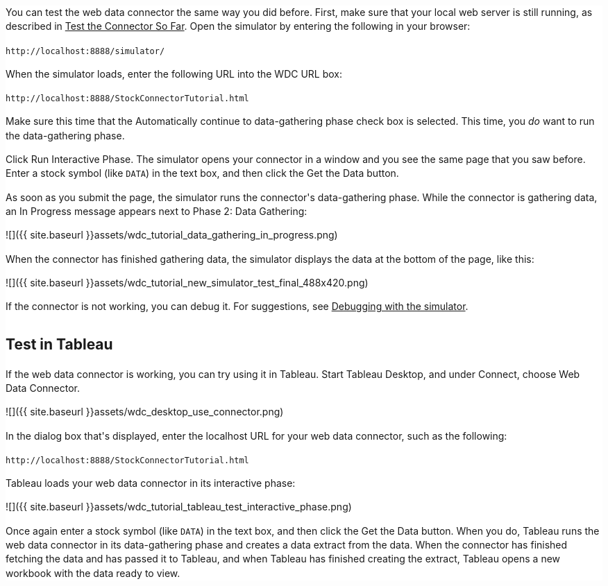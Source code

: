 You can test the web data connector the same way you did before. First,
make sure that your local web server is still running, as described in
[Test the Connector So Far](wdc_tutorial_testing_part1.html). Open the
simulator by entering the following in your browser:

`http://localhost:8888/simulator/`

When the simulator loads, enter the following URL into the <span
class="uicontrol">WDC URL</span> box:

`http://localhost:8888/StockConnectorTutorial.html`

Make sure this time that the <span class="uicontrol">Automatically
continue to data-gathering phase</span> check box is selected. This
time, you *do* want to run the data-gathering phase.

Click <span class="uicontrol">Run Interactive Phase</span>. The
simulator opens your connector in a window and you see the same page
that you saw before. Enter a stock symbol (like `DATA`) in the text box,
and then click the <span class="uicontrol">Get the Data</span> button.

As soon as you submit the page, the simulator runs the connector's
data-gathering phase. While the connector is gathering data, an <span
class="uicontrol">In Progress</span> message appears next to <span
class="uicontrol">Phase 2: Data Gathering</span>:

![]({{ site.baseurl }}assets/wdc_tutorial_data_gathering_in_progress.png)

When the connector has finished gathering data, the simulator displays
the data at the bottom of the page, like this:

![]({{ site.baseurl }}assets/wdc_tutorial_new_simulator_test_final_488x420.png)

If the connector is not working, you can debug it. For suggestions, see
[Debugging with the simulator](wdc_simulator.html#debugging).

Test in Tableau
---------------

If the web data connector is working, you can try using it in Tableau.
Start Tableau Desktop, and under <span class="uicontrol">Connect</span>,
choose <span class="uicontrol">Web Data Connector</span>.

![]({{ site.baseurl }}assets/wdc_desktop_use_connector.png)

In the dialog box that's displayed, enter the localhost URL for your web
data connector, such as the following:

`http://localhost:8888/StockConnectorTutorial.html`

Tableau loads your web data connector in its interactive phase:

![]({{ site.baseurl }}assets/wdc_tutorial_tableau_test_interactive_phase.png)

Once again enter a stock symbol (like `DATA`) in the text box, and then
click the <span class="uicontrol">Get the Data</span> button. When you
do, Tableau runs the web data connector in its data-gathering phase and
creates a data extract from the data. When the connector has finished
fetching the data and has passed it to Tableau, and when Tableau has
finished creating the extract, Tableau opens a new workbook with the
data ready to view.
